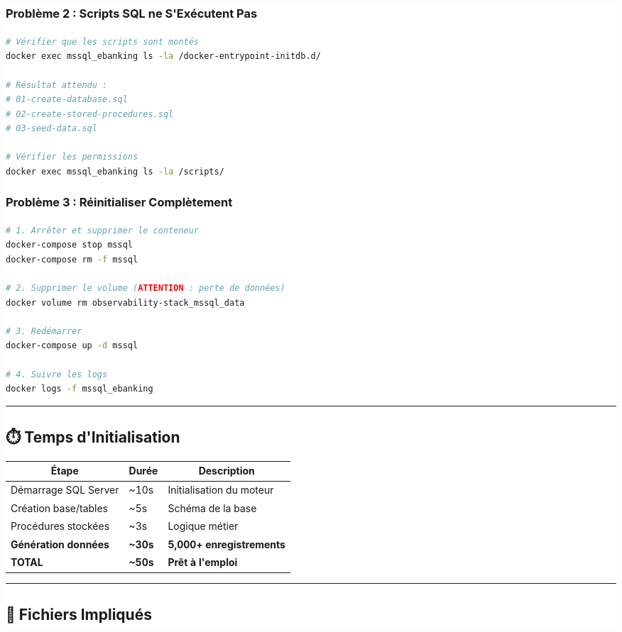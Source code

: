 ### Problème 2 : Scripts SQL ne S'Exécutent Pas

```bash
# Vérifier que les scripts sont montés
docker exec mssql_ebanking ls -la /docker-entrypoint-initdb.d/

# Résultat attendu :
# 01-create-database.sql
# 02-create-stored-procedures.sql
# 03-seed-data.sql

# Vérifier les permissions
docker exec mssql_ebanking ls -la /scripts/
```

### Problème 3 : Réinitialiser Complètement

```bash
# 1. Arrêter et supprimer le conteneur
docker-compose stop mssql
docker-compose rm -f mssql

# 2. Supprimer le volume (ATTENTION : perte de données)
docker volume rm observability-stack_mssql_data

# 3. Redémarrer
docker-compose up -d mssql

# 4. Suivre les logs
docker logs -f mssql_ebanking
```

---

## ⏱️ Temps d'Initialisation

| Étape | Durée | Description |
|-------|-------|-------------|
| Démarrage SQL Server | ~10s | Initialisation du moteur |
| Création base/tables | ~5s | Schéma de la base |
| Procédures stockées | ~3s | Logique métier |
| **Génération données** | **~30s** | **5,000+ enregistrements** |
| **TOTAL** | **~50s** | **Prêt à l'emploi** |

---

## 📝 Fichiers Impliqués
